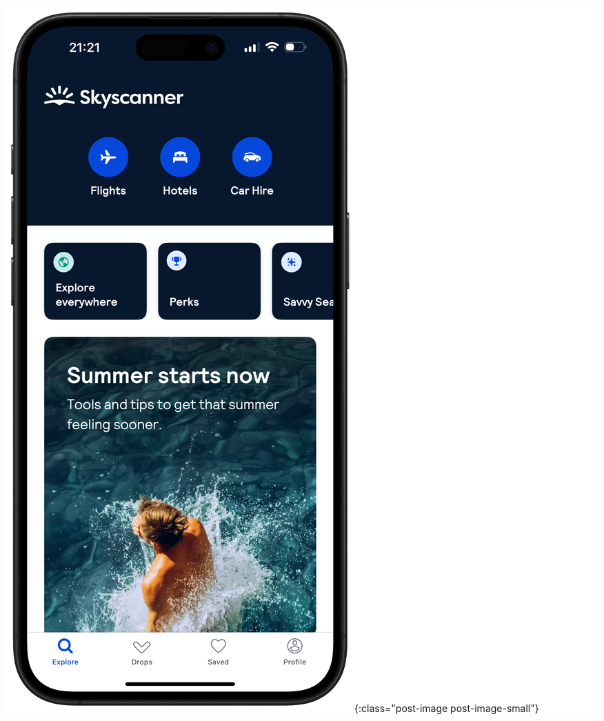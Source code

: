 ![Screenshot of Skyscanner](/assets/post-images/2025/05/skyscanner.png){:class="post-image post-image-small"}
